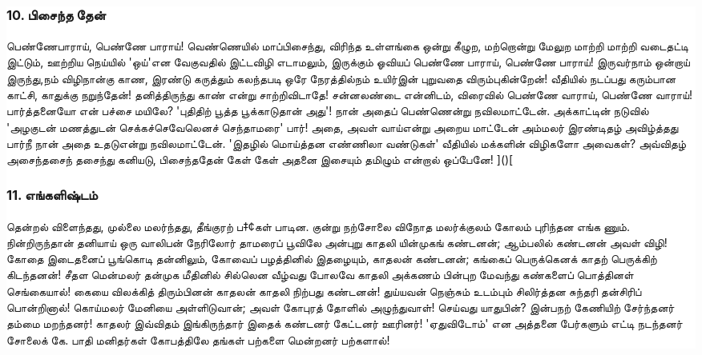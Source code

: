 ### 10. பிசைந்த தேன்

பெண்ணேபாராய், பெண்ணே பாராய்!
வெண்ணெயில் மாப்பிசைந்து, விரிந்த உள்ளங்கை
ஒன்று கீழுற, மற்றொன்று மேலுற
மாற்றி மாற்றி வடைதட்டி இட்டும்,
ஊற்றிய நெய்யில் 'ஒய்'என வேகுவதில்
இட்டவிழி எடாமலும், இருக்கும் ஓவியப்
பெண்ணே பாராய், பெண்ணே பாராய்!
இருவர்நாம் ஒன்றாய் இருந்து,நம் விழிநான்கு
காண, இரண்டு கருத்தும் கலந்தபடி
ஒரே நேரத்தில்நம் உயிர்இன் புறுவதை
விரும்புகின்றேன்! வீதியில் நடப்பது
கரும்பான காட்சி, காதுக்கு நறுந்தேன்!
தனித்திருந்து காண் என்று சாற்றிவிடாதே!
சன்னலண்டை என்னிடம், விரைவில்
பெண்ணே வாராய், பெண்ணே வாராய்!
பார்த்தனையோ என் பச்சை மயிலே?
'புதிதிற் பூத்த பூக்காடுதான் அது'!
நான் அதைப் பெண்ணென்று நவிலமாட்டேன்.
அக்காட்டின் நடுவில் 'அழகுடன் மணத்துடன்
செக்கச்செவேலெனச் செந்தாமரை' பார்!
அதை, அவள் வாய்என்று அறைய மாட்டேன்
அம்மலர் இரண்டிதழ் அவிழ்த்தது பார்நீ
நான் அதை உதடுஎன்று நவிலமாட்டேன்.
'இதழில் மொய்த்தன எண்ணிலா வண்டுகள்'
வீதியில் மக்களின் விழிகளோ அவைகள்?
அவ்விதழ் அசைந்தசைந் தசைந்து கனியடு,
பிசைந்ததேன் கேள் கேள் அதனை
இசையும் தமிழும் என்றால் ஒப்பேனே!
]()[
### 11. எங்களிஷ்டம்

தென்றல் விளைந்தது, முல்லை மலர்ந்தது,
தீங்குரற் ப‡¢கள் பாடின.
குன்று நற்சோலை விநோத மலர்க்குலம்
கோலம் புரிந்தன எங்க ணும்.
நின்றிருந்தான் தனியாய் ஒரு வாலிபன்
நேரிலோர் தாமரைப் பூவிலே
அன்புறு காதலி யின்முகங் கண்டனன்;
ஆம்பலில் கண்டனன் அவள் விழி!
கோதை இடைதனைப் பூங்கொடி தன்னிலும்,
கோவைப் பழத்தினில் இதழையும்,
காதலன் கண்டனன்; கங்கைப் பெருக்கெனக்
காதற் பெருக்கிற் கிடந்தனன்!
சீதள மென்மலர் தன்முக மீதினில்
சில்லென வீழ்வது போலவே
காதலி அக்கணம் பின்புற மேவந்து
கண்களைப் பொத்தினள் செங்கையால்!
கையை விலக்கித் திரும்பினன் காதலன்
காதலி நிற்பது கண்டனன்!
துய்யவன் நெஞ்சும் உடம்பும் சிலிர்த்தன
சுந்தரி தன்சிரிப் பொன்றினால்!
கொய்மலர் மேனியை அள்ளிடுவான்; அவள்
கோபுரத் தோளில் அழுந்துவாள்!
செய்வது யாதுபின்? இன்பநற் கேணியிற்
சேர்ந்தனர் தம்மை மறந்தனர்!
காதலர் இவ்விதம் இங்கிருந்தார் இதைக்
கண்டனர் கேட்டனர் ஊரினர்!
'ஏதுவிடோம்' என அத்தனை பேர்களும்
எட்டி நடந்தனர் சோலைக் கே.
பாதி மனிதர்கள் கோபத்திலே தங்கள்
பற்களை மென்றனர் பற்களால்!
